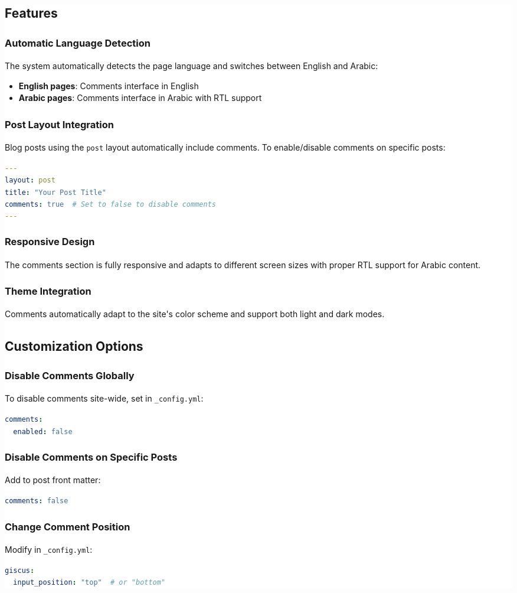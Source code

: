 
## Features

### Automatic Language Detection
The system automatically detects the page language and switches between English and Arabic:

- **English pages**: Comments interface in English
- **Arabic pages**: Comments interface in Arabic with RTL support

### Post Layout Integration
Blog posts using the `post` layout automatically include comments. To enable/disable comments on specific posts:

```yaml
---
layout: post
title: "Your Post Title"
comments: true  # Set to false to disable comments
---
```

### Responsive Design
The comments section is fully responsive and adapts to different screen sizes with proper RTL support for Arabic content.

### Theme Integration
Comments automatically adapt to the site's color scheme and support both light and dark modes.

## Customization Options

### Disable Comments Globally
To disable comments site-wide, set in `_config.yml`:

```yaml
comments:
  enabled: false
```

### Disable Comments on Specific Posts
Add to post front matter:

```yaml
comments: false
```

### Change Comment Position
Modify in `_config.yml`:

```yaml
giscus:
  input_position: "top"  # or "bottom"
```

